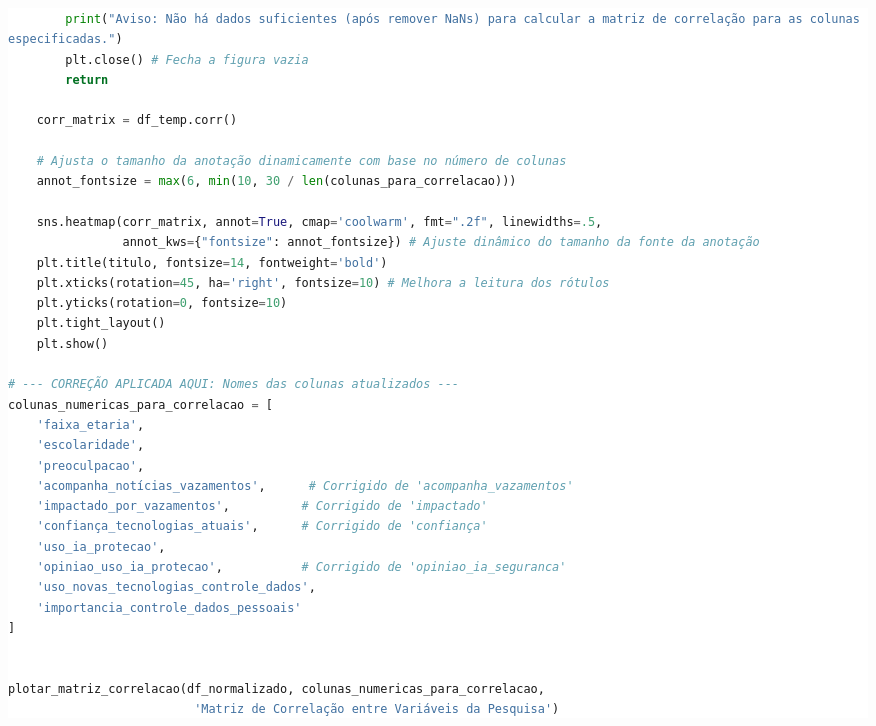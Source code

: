 ```python
        print("Aviso: Não há dados suficientes (após remover NaNs) para calcular a matriz de correlação para as colunas especificadas.")
        plt.close() # Fecha a figura vazia
        return

    corr_matrix = df_temp.corr()

    # Ajusta o tamanho da anotação dinamicamente com base no número de colunas
    annot_fontsize = max(6, min(10, 30 / len(colunas_para_correlacao)))

    sns.heatmap(corr_matrix, annot=True, cmap='coolwarm', fmt=".2f", linewidths=.5,
                annot_kws={"fontsize": annot_fontsize}) # Ajuste dinâmico do tamanho da fonte da anotação
    plt.title(titulo, fontsize=14, fontweight='bold')
    plt.xticks(rotation=45, ha='right', fontsize=10) # Melhora a leitura dos rótulos
    plt.yticks(rotation=0, fontsize=10)
    plt.tight_layout()
    plt.show()

# --- CORREÇÃO APLICADA AQUI: Nomes das colunas atualizados ---
colunas_numericas_para_correlacao = [
    'faixa_etaria',
    'escolaridade',
    'preoculpacao',
    'acompanha_notícias_vazamentos',      # Corrigido de 'acompanha_vazamentos'
    'impactado_por_vazamentos',          # Corrigido de 'impactado'
    'confiança_tecnologias_atuais',      # Corrigido de 'confiança'
    'uso_ia_protecao',
    'opiniao_uso_ia_protecao',           # Corrigido de 'opiniao_ia_seguranca'
    'uso_novas_tecnologias_controle_dados',
    'importancia_controle_dados_pessoais'
]


plotar_matriz_correlacao(df_normalizado, colunas_numericas_para_correlacao,
                          'Matriz de Correlação entre Variáveis da Pesquisa')
```


    